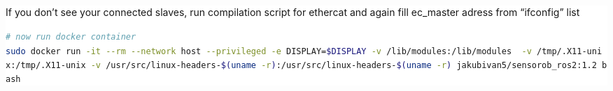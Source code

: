 If you don’t see your connected slaves, run compilation script for ethercat and again fill ec_master adress from “ifconfig” list

```bash
# now run docker container
sudo docker run -it --rm --network host --privileged -e DISPLAY=$DISPLAY -v /lib/modules:/lib/modules  -v /tmp/.X11-unix:/tmp/.X11-unix -v /usr/src/linux-headers-$(uname -r):/usr/src/linux-headers-$(uname -r) jakubivan5/sensorob_ros2:1.2 bash
```


